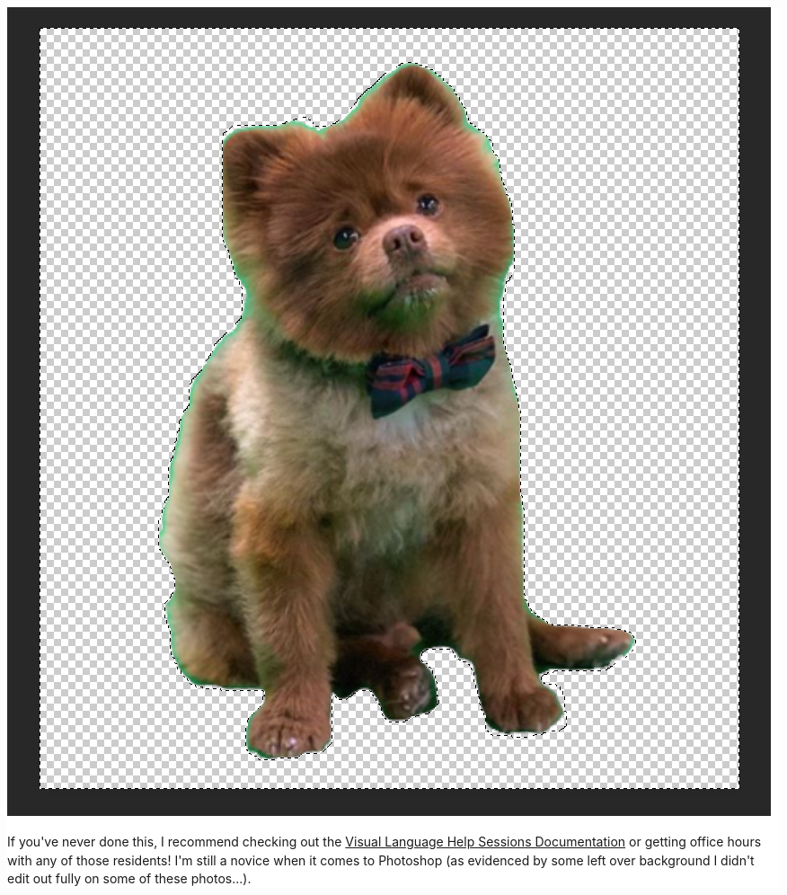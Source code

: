 ![a picture of a dog with its outline selected in Photoshop](assets/png_process.png)

If you've never done this, I recommend checking out the [Visual Language Help Sessions Documentation](https://itp.nyu.edu/residents/) or getting office hours with any of those residents! I'm still a novice when it comes to Photoshop (as evidenced by some left over background I didn't edit out fully on some of these photos...).
